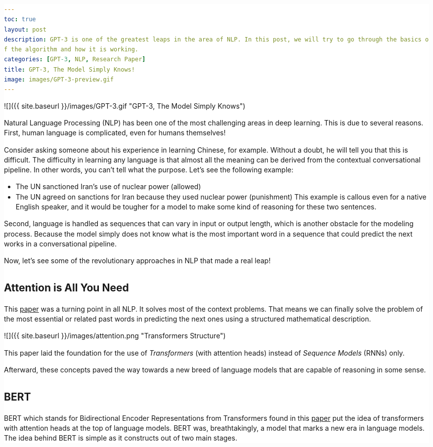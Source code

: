 ```yaml
---
toc: true
layout: post
description: GPT-3 is one of the greatest leaps in the area of NLP. In this post, we will try to go through the basics of the algorithm and how it is working. 
categories: [GPT-3, NLP, Research Paper]
title: GPT-3, The Model Simply Knows!
image: images/GPT-3-preview.gif
---
```



![]({{ site.baseurl }}/images/GPT-3.gif "GPT-3, The Model Simply Knows")

Natural Language Processing (NLP) has been one of the most challenging areas in deep learning. This is due to several reasons. First, human language is complicated, even for humans themselves! 

Consider asking someone about his experience in learning Chinese, for example. Without a doubt, he will tell you that this is difficult. The difficulty in learning any language is that almost all the meaning can be derived from the contextual conversational pipeline. In other words, you can’t tell what the purpose. Let’s see the following example:

- The UN sanctioned Iran’s use of nuclear power (allowed)
- The UN agreed on sanctions for Iran because they used nuclear power (punishment)
This example is callous even for a native English speaker, and it would be tougher for a model to make some kind of reasoning for these two sentences. 

Second, language is handled as sequences that can vary in input or output length, which is another obstacle for the modeling process. Because the model simply does not know what is the most important word in a sequence that could predict the next works in a conversational pipeline. 

Now, let’s see some of the revolutionary approaches in NLP that made a real leap!

## Attention is All You Need
This [paper](https://arxiv.org/abs/1706.03762) was a turning point in all NLP. It solves most of the context problems. That means we can finally solve the problem of the most essential or related past words in predicting the next ones using a structured mathematical description. 

![]({{ site.baseurl }}/images/attention.png "Transformers Structure")


This paper laid the foundation for the use of *Transformers* (with attention heads) instead of *Sequence Models* (RNNs) only.

Afterward, these concepts paved the way towards a new breed of language models that are capable of reasoning in some sense. 

## BERT 

BERT which stands for Bidirectional Encoder Representations from
Transformers found in this [paper]( https://arxiv.org/abs/1810.04805 ) put the idea of transformers with attention heads at the top of language models. BERT was, breathtakingly, a model that marks a new era in language models. The idea behind BERT is simple as it constructs out of two main stages.
